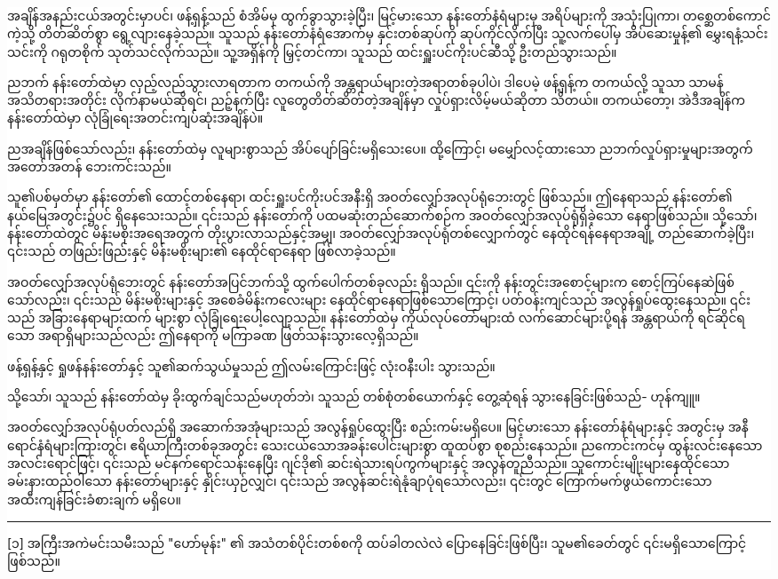 အချိန်အနည်းငယ်အတွင်းမှာပင်၊ ဖန့်ရှန့်သည် စံအိမ်မှ ထွက်ခွာသွားခဲ့ပြီး၊ မြင့်မားသော နန်းတော်နံရံများမှ အရိပ်များကို အသုံးပြုကာ၊ တစ္ဆေတစ်ကောင်ကဲ့သို့ တိတ်ဆိတ်စွာ ရွေ့လျားနေခဲ့သည်။ သူသည် နန်းတော်နံရံအောက်မှ နှင်းတစ်ဆုပ်ကို ဆုပ်ကိုင်လိုက်ပြီး သူ့လက်ပေါ်မှ အိပ်ဆေးမှုန့်၏ မွှေးရနံ့သင်းသင်းကို ဂရုတစိုက် သုတ်သင်လိုက်သည်။ သူ့အရှိန်ကို မြှင့်တင်ကာ၊ သူသည် ထင်းရှူးပင်ကိုးပင်ဆီသို့ ဦးတည်သွားသည်။

ညဘက် နန်းတော်ထဲမှာ လှည့်လည်သွားလာရတာက တကယ်ကို အန္တရာယ်များတဲ့အရာတစ်ခုပါပဲ၊ ဒါပေမဲ့ ဖန့်ရှန့်က တကယ်လို့ သူသာ သာမန်အသိတရားအတိုင်း လိုက်နာမယ်ဆိုရင်၊ ညဉ့်နက်ပြီး လူတွေတိတ်ဆိတ်တဲ့အချိန်မှာ လှုပ်ရှားလိမ့်မယ်ဆိုတာ သိတယ်။ တကယ်တော့၊ အဲဒီအချိန်က နန်းတော်ထဲမှာ လုံခြုံရေးအတင်းကျပ်ဆုံးအချိန်ပဲ။

ညအချိန်ဖြစ်သော်လည်း၊ နန်းတော်ထဲမှ လူများစွာသည် အိပ်ပျော်ခြင်းမရှိသေးပေ။ ထို့ကြောင့်၊ မမျှော်လင့်ထားသော ညဘက်လှုပ်ရှားမှုများအတွက် အတော်အတန် ဘေးကင်းသည်။

သူ၏ပစ်မှတ်မှာ နန်းတော်၏ ထောင့်တစ်နေရာ၊ ထင်းရှူးပင်ကိုးပင်အနီးရှိ အဝတ်လျှော်အလုပ်ရုံဘေးတွင် ဖြစ်သည်။ ဤနေရာသည် နန်းတော်၏ နယ်မြေအတွင်း၌ပင် ရှိနေသေးသည်။ ၎င်းသည် နန်းတော်ကို ပထမဆုံးတည်ဆောက်စဉ်က အဝတ်လျှော်အလုပ်ရုံရှိခဲ့သော နေရာဖြစ်သည်။ သို့သော်၊ နန်းတော်ထဲတွင် မိန်းမစိုးအရေအတွက် တိုးပွားလာသည်နှင့်အမျှ၊ အဝတ်လျှော်အလုပ်ရုံတစ်လျှောက်တွင် နေထိုင်ရန်နေရာအချို့ တည်ဆောက်ခဲ့ပြီး၊ ၎င်းသည် တဖြည်းဖြည်းနှင့် မိန်းမစိုးများ၏ နေထိုင်ရာနေရာ ဖြစ်လာခဲ့သည်။

အဝတ်လျှော်အလုပ်ရုံဘေးတွင် နန်းတော်အပြင်ဘက်သို့ ထွက်ပေါက်တစ်ခုလည်း ရှိသည်။ ၎င်းကို နန်းတွင်းအစောင့်များက စောင့်ကြပ်နေဆဲဖြစ်သော်လည်း၊ ၎င်းသည် မိန်းမစိုးများနှင့် အစေခံမိန်းကလေးများ နေထိုင်ရာနေရာဖြစ်သောကြောင့်၊ ပတ်ဝန်းကျင်သည် အလွန်ရှုပ်ထွေးနေသည်။ ၎င်းသည် အခြားနေရာများထက် များစွာ လုံခြုံရေးပေါ့လျော့သည်။ နန်းတော်ထဲမှ ကိုယ်လုပ်တော်များထံ လက်ဆောင်များပို့ရန် အန္တရာယ်ကို ရင်ဆိုင်ရသော အရာရှိများသည်လည်း ဤနေရာကို မကြာခဏ ဖြတ်သန်းသွားလေ့ရှိသည်။

ဖန့်ရှန့်နှင့် ရှုဖန်နန်းတော်နှင့် သူ၏ဆက်သွယ်မှုသည် ဤလမ်းကြောင်းဖြင့် လုံးဝနီးပါး သွားသည်။

သို့သော်၊ သူသည် နန်းတော်ထဲမှ ခိုးထွက်ချင်သည်မဟုတ်ဘဲ၊ သူသည် တစ်စုံတစ်ယောက်နှင့် တွေ့ဆုံရန် သွားနေခြင်းဖြစ်သည်- ဟုန်ကျူ။

အဝတ်လျှော်အလုပ်ရုံပတ်လည်ရှိ အဆောက်အအုံများသည် အလွန်ရှုပ်ထွေးပြီး စည်းကမ်းမရှိပေ။ မြင့်မားသော နန်းတော်နံရံများနှင့် အတွင်းမှ အနီရောင်နံရံများကြားတွင်၊ ဧရိယာကြီးတစ်ခုအတွင်း သေးငယ်သောအခန်းပေါင်းများစွာ ထူထပ်စွာ စုစည်းနေသည်။ ညကောင်းကင်မှ ထွန်းလင်းနေသော အလင်းရောင်ဖြင့်၊ ၎င်းသည် မင်နက်ရောင်သန်းနေပြီး ဂျင်ဒို၏ ဆင်းရဲသားရပ်ကွက်များနှင့် အလွန်တူညီသည်။ သူကောင်းမျိုးများနေထိုင်သော ခမ်းနားထည်ဝါသော နန်းတော်များနှင့် နှိုင်းယှဉ်လျှင်၊ ၎င်းသည် အလွန်ဆင်းရဲနုံချာပုံရသော်လည်း၊ ၎င်းတွင် ကြောက်မက်ဖွယ်ကောင်းသော အထီးကျန်ခြင်းခံစားချက် မရှိပေ။

---

[၁] အကြီးအကဲမင်းသမီးသည် "ဟော်မုန်း" ၏ အသံတစ်ပိုင်းတစ်စကို ထပ်ခါတလဲလဲ ပြောနေခြင်းဖြစ်ပြီး၊ သူမ၏ခေတ်တွင် ၎င်းမရှိသောကြောင့် ဖြစ်သည်။
